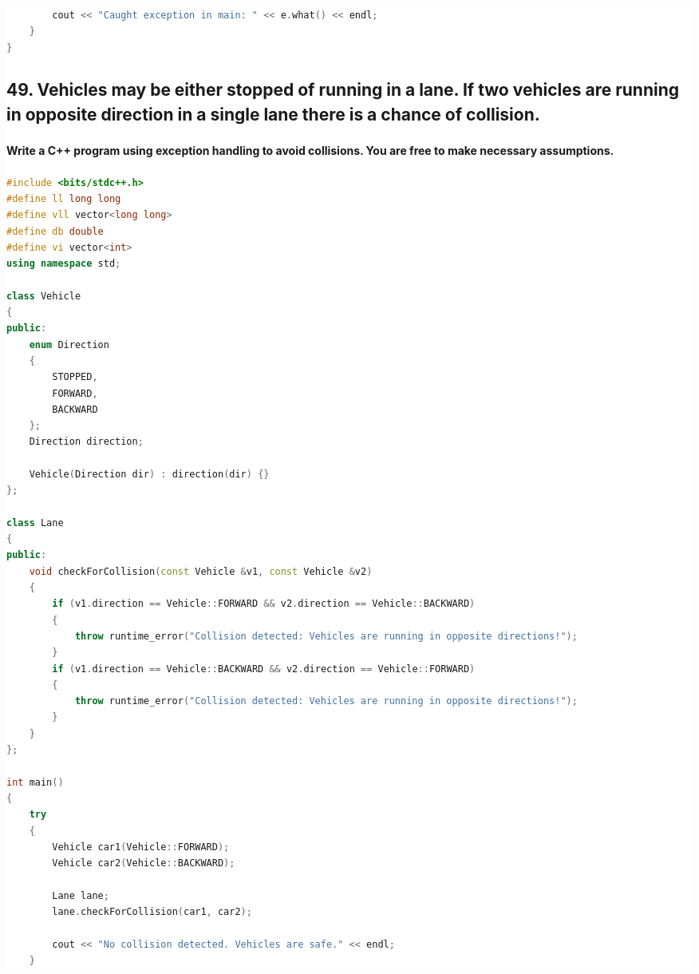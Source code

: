 ```cpp
        cout << "Caught exception in main: " << e.what() << endl;
    }
}
```

## 49. Vehicles may be either stopped of running in a lane. If two vehicles are running in opposite direction in a single lane there is a chance of collision. 
#### Write a C++ program using exception handling to avoid collisions. You are free to make necessary assumptions.

```cpp
#include <bits/stdc++.h>
#define ll long long
#define vll vector<long long>
#define db double
#define vi vector<int>
using namespace std;

class Vehicle
{
public:
    enum Direction
    {
        STOPPED,
        FORWARD,
        BACKWARD
    };
    Direction direction;

    Vehicle(Direction dir) : direction(dir) {}
};

class Lane
{
public:
    void checkForCollision(const Vehicle &v1, const Vehicle &v2)
    {
        if (v1.direction == Vehicle::FORWARD && v2.direction == Vehicle::BACKWARD)
        {
            throw runtime_error("Collision detected: Vehicles are running in opposite directions!");
        }
        if (v1.direction == Vehicle::BACKWARD && v2.direction == Vehicle::FORWARD)
        {
            throw runtime_error("Collision detected: Vehicles are running in opposite directions!");
        }
    }
};

int main()
{
    try
    {
        Vehicle car1(Vehicle::FORWARD);
        Vehicle car2(Vehicle::BACKWARD);

        Lane lane;
        lane.checkForCollision(car1, car2);

        cout << "No collision detected. Vehicles are safe." << endl;
    }
```